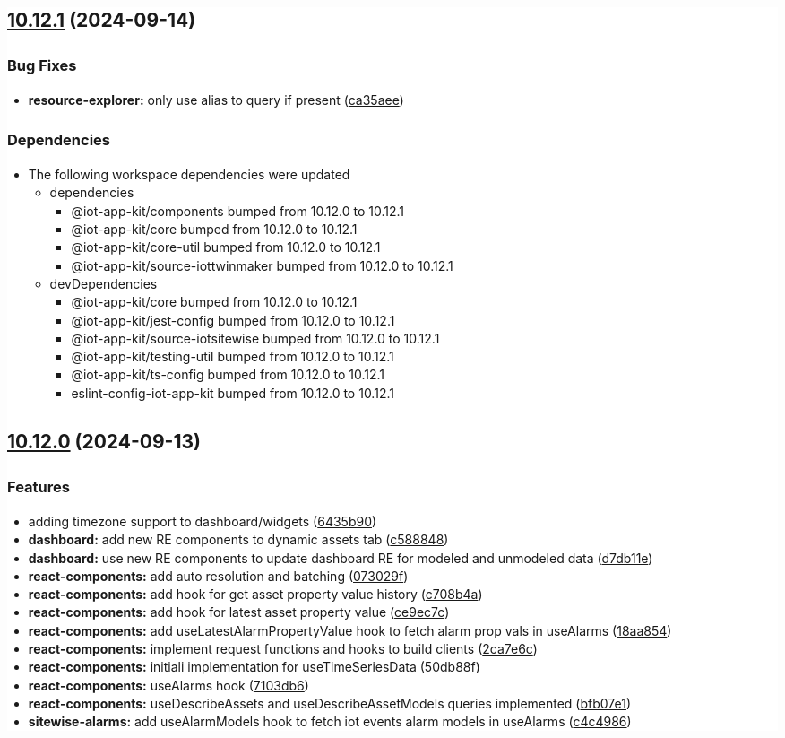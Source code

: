 ## [10.12.1](https://github.com/awslabs/iot-app-kit/compare/react-components-v10.12.0...react-components-v10.12.1) (2024-09-14)


### Bug Fixes

* **resource-explorer:** only use alias to query if present ([ca35aee](https://github.com/awslabs/iot-app-kit/commit/ca35aee4cdd31c79302c282d5965911df6d0b6f5))


### Dependencies

* The following workspace dependencies were updated
  * dependencies
    * @iot-app-kit/components bumped from 10.12.0 to 10.12.1
    * @iot-app-kit/core bumped from 10.12.0 to 10.12.1
    * @iot-app-kit/core-util bumped from 10.12.0 to 10.12.1
    * @iot-app-kit/source-iottwinmaker bumped from 10.12.0 to 10.12.1
  * devDependencies
    * @iot-app-kit/core bumped from 10.12.0 to 10.12.1
    * @iot-app-kit/jest-config bumped from 10.12.0 to 10.12.1
    * @iot-app-kit/source-iotsitewise bumped from 10.12.0 to 10.12.1
    * @iot-app-kit/testing-util bumped from 10.12.0 to 10.12.1
    * @iot-app-kit/ts-config bumped from 10.12.0 to 10.12.1
    * eslint-config-iot-app-kit bumped from 10.12.0 to 10.12.1

## [10.12.0](https://github.com/awslabs/iot-app-kit/compare/react-components-v10.11.0...react-components-v10.12.0) (2024-09-13)


### Features

* adding timezone support to dashboard/widgets ([6435b90](https://github.com/awslabs/iot-app-kit/commit/6435b90d93246e319b939b7c316c6ffbea12ef8d))
* **dashboard:** add new RE components to dynamic assets tab ([c588848](https://github.com/awslabs/iot-app-kit/commit/c5888485c3205c7ee572ec01d6f0b34d1789da23))
* **dashboard:** use new RE components to update dashboard RE for modeled and unmodeled data ([d7db11e](https://github.com/awslabs/iot-app-kit/commit/d7db11ee7c16dd012b7ced86dc52cde9a483e24e))
* **react-components:** add auto resolution and batching ([073029f](https://github.com/awslabs/iot-app-kit/commit/073029f4312c988bf099251284bf63d9515e01fd))
* **react-components:** add hook for get asset property value history ([c708b4a](https://github.com/awslabs/iot-app-kit/commit/c708b4a6c2c3e9d6e843829692a2046c00ee6950))
* **react-components:** add hook for latest asset property value ([ce9ec7c](https://github.com/awslabs/iot-app-kit/commit/ce9ec7c714e6c600da59af8f4bffaf210f0041c0))
* **react-components:** add useLatestAlarmPropertyValue hook to fetch alarm prop vals in useAlarms ([18aa854](https://github.com/awslabs/iot-app-kit/commit/18aa8548bbc9aa9d4343a1d85b3cefdb798e1b25))
* **react-components:** implement request functions and hooks to build clients ([2ca7e6c](https://github.com/awslabs/iot-app-kit/commit/2ca7e6caf771bd929b993d79f91f6e7d3ce21350))
* **react-components:** initiali implementation for useTimeSeriesData ([50db88f](https://github.com/awslabs/iot-app-kit/commit/50db88f309e6470bfc510824f6deb564c949b794))
* **react-components:** useAlarms hook ([7103db6](https://github.com/awslabs/iot-app-kit/commit/7103db640cd1531823a51fe3277691c869b581ed))
* **react-components:** useDescribeAssets and useDescribeAssetModels queries implemented ([bfb07e1](https://github.com/awslabs/iot-app-kit/commit/bfb07e16b1fceabdd676ebdb833c4d85baaafb0d))
* **sitewise-alarms:** add useAlarmModels hook to fetch iot events alarm models in useAlarms ([c4c4986](https://github.com/awslabs/iot-app-kit/commit/c4c4986fde3fd65d7ca7e8b1f7a364fcc079ca10))
